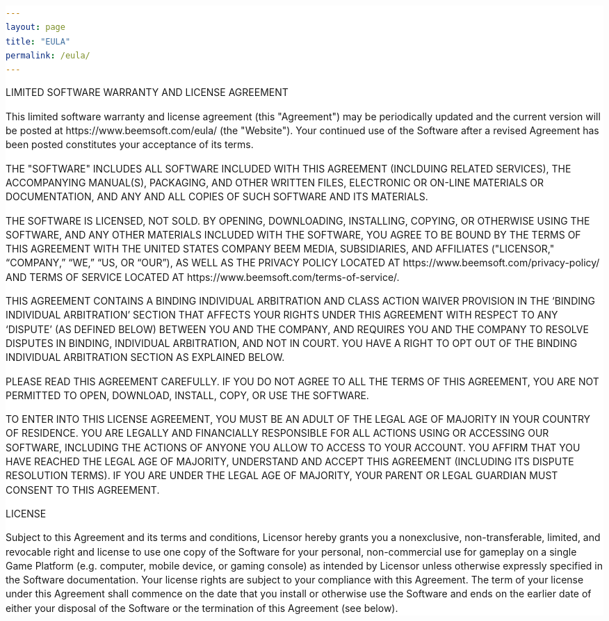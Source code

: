 ```yaml
---
layout: page
title: "EULA"
permalink: /eula/
---
```


<p>LIMITED SOFTWARE WARRANTY AND LICENSE AGREEMENT</p>



<p>This limited software warranty and license agreement (this "Agreement") may be periodically updated and the current version will be posted at https://www.beemsoft.com/eula/ (the "Website"). Your continued use of the Software after a revised Agreement has been posted constitutes your acceptance of its terms.</p>



<p>THE "SOFTWARE" INCLUDES ALL SOFTWARE INCLUDED WITH THIS AGREEMENT (INCLDUING RELATED SERVICES), THE ACCOMPANYING MANUAL(S), PACKAGING, AND OTHER WRITTEN FILES, ELECTRONIC OR ON-LINE MATERIALS OR DOCUMENTATION, AND ANY AND ALL COPIES OF SUCH SOFTWARE AND ITS MATERIALS.</p>



<p>THE SOFTWARE IS LICENSED, NOT SOLD. BY OPENING, DOWNLOADING, INSTALLING, COPYING, OR OTHERWISE USING THE SOFTWARE, AND ANY OTHER MATERIALS INCLUDED WITH THE SOFTWARE, YOU AGREE TO BE BOUND BY THE TERMS OF THIS AGREEMENT WITH THE UNITED STATES COMPANY BEEM MEDIA, SUBSIDIARIES, AND AFFILIATES ("LICENSOR," “COMPANY,” “WE,” “US, OR “OUR”), AS WELL AS THE PRIVACY POLICY LOCATED AT https://www.beemsoft.com/privacy-policy/ AND TERMS OF SERVICE LOCATED AT https://www.beemsoft.com/terms-of-service/.</p>



<p>THIS AGREEMENT CONTAINS A BINDING INDIVIDUAL ARBITRATION AND CLASS ACTION WAIVER PROVISION IN THE ‘BINDING INDIVIDUAL ARBITRATION’ SECTION THAT AFFECTS YOUR RIGHTS UNDER THIS AGREEMENT WITH RESPECT TO ANY ‘DISPUTE’ (AS DEFINED BELOW) BETWEEN YOU AND THE COMPANY, AND REQUIRES YOU AND THE COMPANY TO RESOLVE DISPUTES IN BINDING, INDIVIDUAL ARBITRATION, AND NOT IN COURT. YOU HAVE A RIGHT TO OPT OUT OF THE BINDING INDIVIDUAL ARBITRATION SECTION AS EXPLAINED BELOW.</p>



<p>PLEASE READ THIS AGREEMENT CAREFULLY. IF YOU DO NOT AGREE TO ALL THE TERMS OF THIS AGREEMENT, YOU ARE NOT PERMITTED TO OPEN, DOWNLOAD, INSTALL, COPY, OR USE THE SOFTWARE.</p>



<p>TO ENTER INTO THIS LICENSE AGREEMENT, YOU MUST BE AN ADULT OF THE LEGAL AGE OF MAJORITY IN YOUR COUNTRY OF RESIDENCE. YOU ARE LEGALLY AND FINANCIALLY RESPONSIBLE FOR ALL ACTIONS USING OR ACCESSING OUR SOFTWARE, INCLUDING THE ACTIONS OF ANYONE YOU ALLOW TO ACCESS TO YOUR ACCOUNT. YOU AFFIRM THAT YOU HAVE REACHED THE LEGAL AGE OF MAJORITY, UNDERSTAND AND ACCEPT THIS AGREEMENT (INCLUDING ITS DISPUTE RESOLUTION TERMS). IF YOU ARE UNDER THE LEGAL AGE OF MAJORITY, YOUR PARENT OR LEGAL GUARDIAN MUST CONSENT TO THIS AGREEMENT.</p>



<p>LICENSE</p>



<p>Subject to this Agreement and its terms and conditions, Licensor hereby grants you a nonexclusive, non-transferable, limited, and revocable right and license to use one copy of the Software for your personal, non-commercial use for gameplay on a single Game Platform (e.g. computer, mobile device, or gaming console) as intended by Licensor unless otherwise expressly specified in the Software documentation. Your license rights are subject to your compliance with this Agreement. The term of your license under this Agreement shall commence on the date that you install or otherwise use the Software and ends on the earlier date of either your disposal of the Software or the termination of this Agreement (see below).</p>

